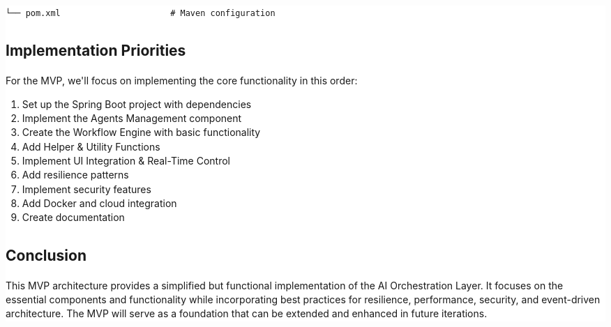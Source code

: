```
└── pom.xml                      # Maven configuration
```

## Implementation Priorities

For the MVP, we'll focus on implementing the core functionality in this order:

1. Set up the Spring Boot project with dependencies
2. Implement the Agents Management component
3. Create the Workflow Engine with basic functionality
4. Add Helper & Utility Functions
5. Implement UI Integration & Real-Time Control
6. Add resilience patterns
7. Implement security features
8. Add Docker and cloud integration
9. Create documentation

## Conclusion

This MVP architecture provides a simplified but functional implementation of the AI Orchestration Layer. It focuses on the essential components and functionality while incorporating best practices for resilience, performance, security, and event-driven architecture. The MVP will serve as a foundation that can be extended and enhanced in future iterations.
